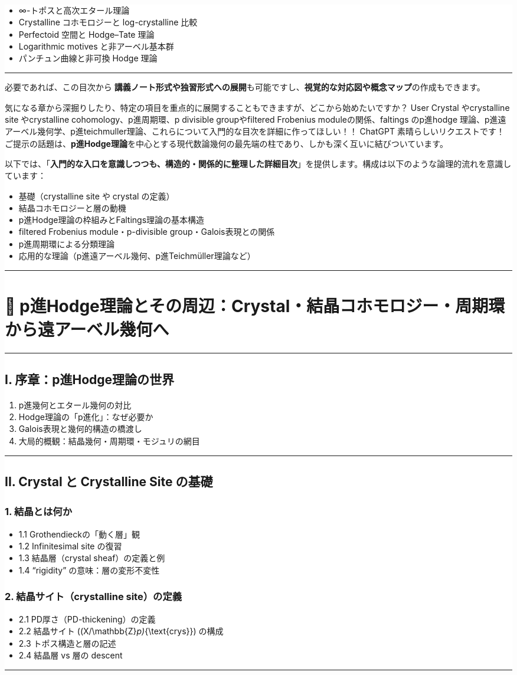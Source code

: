 - ∞-トポスと高次エタール理論
- Crystalline コホモロジーと log-crystalline 比較
- Perfectoid 空間と Hodge–Tate 理論
- Logarithmic motives と非アーベル基本群
- パンチュン曲線と非可換 Hodge 理論

---

必要であれば、この目次から **講義ノート形式や独習形式への展開**も可能ですし、**視覚的な対応図や概念マップ**の作成もできます。

気になる章から深掘りしたり、特定の項目を重点的に展開することもできますが、どこから始めたいですか？
User
Crystal やcrystalline site やcrystalline cohomology、p進周期環、p divisible groupやfiltered Frobenius moduleの関係、faltings のp進hodge 理論、p進遠アーベル幾何学、p進teichmuller理論、これらについて入門的な目次を詳細に作ってほしい！！
ChatGPT
素晴らしいリクエストです！  
ご提示の話題は、**p進Hodge理論**を中心とする現代数論幾何の最先端の柱であり、しかも深く互いに結びついています。

以下では、「**入門的な入口を意識しつつも、構造的・関係的に整理した詳細目次**」を提供します。構成は以下のような論理的流れを意識しています：

- 基礎（crystalline site や crystal の定義）
- 結晶コホモロジーと層の動機
- p進Hodge理論の枠組みとFaltings理論の基本構造
- filtered Frobenius module・p-divisible group・Galois表現との関係
- p進周期環による分類理論
- 応用的な理論（p進遠アーベル幾何、p進Teichmüller理論など）

---

# 📘 **p進Hodge理論とその周辺：Crystal・結晶コホモロジー・周期環から遠アーベル幾何へ**

---

## **I. 序章：p進Hodge理論の世界**

1. p進幾何とエタール幾何の対比  
2. Hodge理論の「p進化」：なぜ必要か  
3. Galois表現と幾何的構造の橋渡し  
4. 大局的概観：結晶幾何・周期環・モジュリの網目

---

## **II. Crystal と Crystalline Site の基礎**

### **1. 結晶とは何か**
- 1.1 Grothendieckの「動く層」観  
- 1.2 Infinitesimal site の復習  
- 1.3 結晶層（crystal sheaf）の定義と例  
- 1.4 “rigidity” の意味：層の変形不変性  

### **2. 結晶サイト（crystalline site）の定義**
- 2.1 PD厚さ（PD-thickening）の定義  
- 2.2 結晶サイト \((X/\mathbb{Z}_p)_{\text{crys}}\) の構成  
- 2.3 トポス構造と層の記述  
- 2.4 結晶層 vs 層の descent  

---